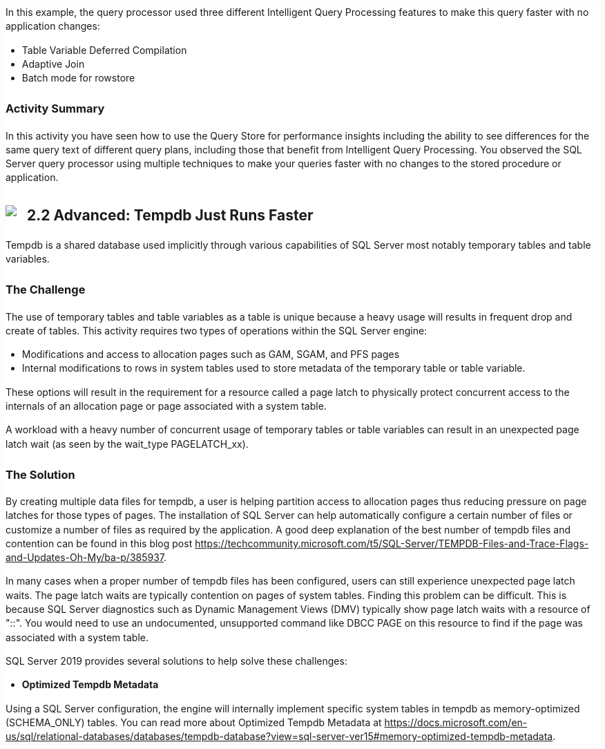 In this example, the query processor used three different Intelligent Query Processing features to make this query faster with no application changes:

- Table Variable Deferred Compilation
- Adaptive Join
- Batch mode for rowstore

<h3><b><a name="activitysummary">Activity Summary</a></b></h3>

In this activity you have seen how to use the Query Store for performance insights including the ability to see differences for the same query text of different query plans, including those that benefit from Intelligent Query Processing. You observed the SQL Server query processor using multiple techniques to make your queries faster with no changes to the stored procedure or application.

<h2><img style="float: left; margin: 0px 15px 15px 0px;" src="https://github.com/microsoft/sqlworkshops/blob/master/graphics/pencil2.png?raw=true"><b><a name="2-2">     2.2 Advanced: Tempdb Just Runs Faster</a></b></h2>

Tempdb is a shared database used implicitly through various capabilities of SQL Server most notably temporary tables and table variables.

<h3><b><a name="challenge">The Challenge</a></b></h3>

The use of temporary tables and table variables as a table is unique because a heavy usage will results in frequent drop and create of tables. This activity requires two types of operations within the SQL Server engine:

- Modifications and access to allocation pages such as GAM, SGAM, and PFS pages
- Internal modifications to rows in system tables used to store metadata of the temporary table or table variable.

These options will result in the requirement for a resource called a page latch to physically protect concurrent access to the internals of an allocation page or page associated with a system table.

A workload with a heavy number of concurrent usage of temporary tables or table variables can result in an unexpected page latch wait (as seen by the wait_type PAGELATCH_xx).

<h3><b><a name="solution">The Solution</a></b></h3>

By creating multiple data files for tempdb, a user is helping partition access to allocation pages thus reducing pressure on page latches for those types of pages. The installation of SQL Server can help automatically configure a certain number of files or customize a number of files as required by the application. A good deep explanation of the best number of tempdb files and contention can be found in this blog post https://techcommunity.microsoft.com/t5/SQL-Server/TEMPDB-Files-and-Trace-Flags-and-Updates-Oh-My/ba-p/385937.

In many cases when a proper number of tempdb files has been configured, users can still experience unexpected page latch waits. The page latch waits are typically contention on pages of system tables. Finding this problem can be difficult. This is because SQL Server diagnostics such as Dynamic Management Views (DMV) typically show page latch waits with a resource of "<dbid>:<fileid>:<pageid>". You would need to use an undocumented, unsupported command like DBCC PAGE on this resource to find if the page was associated with a system table.

SQL Server 2019 provides several solutions to help solve these challenges:

- **Optimized Tempdb Metadata**

Using a SQL Server configuration, the engine will internally implement specific system tables in tempdb as memory-optimized (SCHEMA_ONLY) tables. You can read more about Optimized Tempdb Metadata at https://docs.microsoft.com/en-us/sql/relational-databases/databases/tempdb-database?view=sql-server-ver15#memory-optimized-tempdb-metadata.
